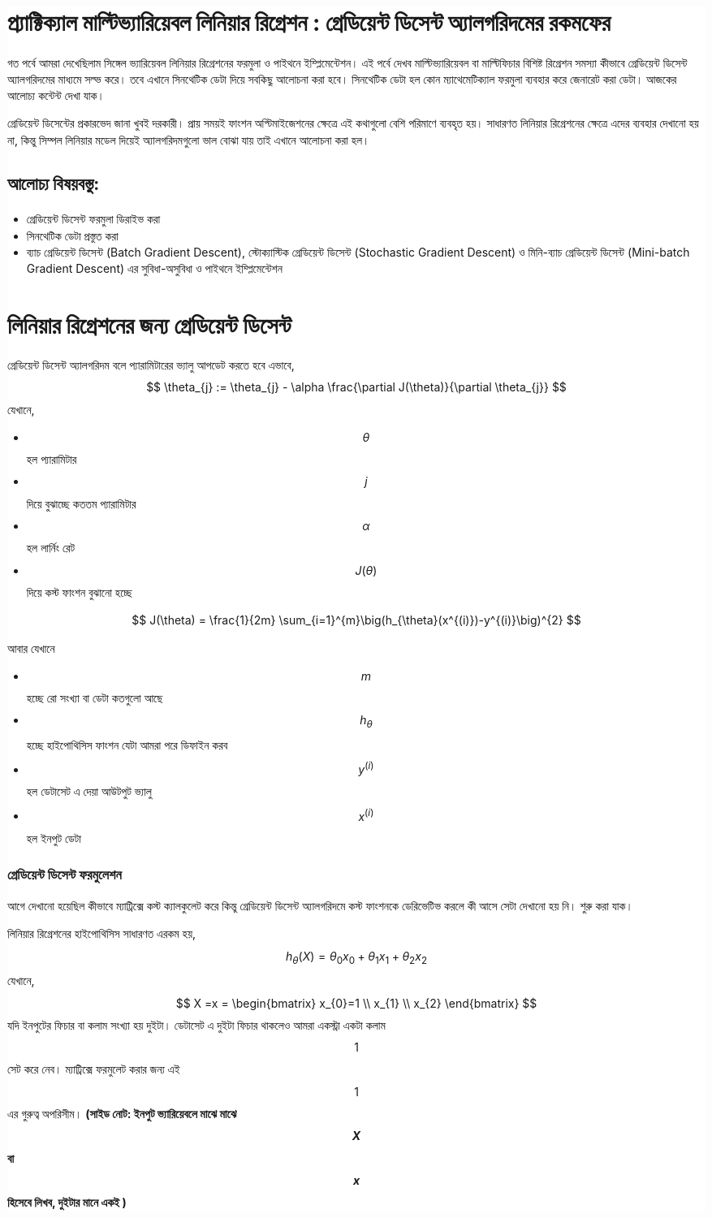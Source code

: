 # প্র্যাক্টিক্যাল মাল্টিভ্যারিয়েবল লিনিয়ার রিগ্রেশন : গ্রেডিয়েন্ট ডিসেন্ট অ্যালগরিদমের রকমফের

গত পর্বে আমরা দেখেছিলাম সিঙ্গেল ভ্যারিয়েবল লিনিয়ার রিগ্রেশনের ফরমুলা ও পাইথনে ইম্প্লিমেন্টেশন। এই পর্বে দেখব মাল্টিভ্যারিয়েবল বা মাল্টিফিচার বিশিষ্ট রিগ্রেশন সমস্যা কীভাবে গ্রেডিয়েন্ট ডিসেন্ট অ্যালগরিদমের মাধ্যমে সল্ভ করে। তবে এখানে সিনথেটিক ডেটা দিয়ে সবকিছু আলোচনা করা হবে। সিনথেটিক ডেটা হল কোন ম্যাথেমেটিক্যাল ফরমুলা ব্যবহার করে জেনারেট করা ডেটা। আজকের আলোচ্য কন্টেন্ট দেখা যাক।

গ্রেডিয়েন্ট ডিসেন্টের প্রকারভেদ জানা খুবই দরকারী। প্রায় সময়ই ফাংশন অপ্টিমাইজেশনের ক্ষেত্রে এই কথাগুলো বেশি পরিমাণে ব্যবহৃত হয়। সাধারণত লিনিয়ার রিগ্রেশনের ক্ষেত্রে এদের ব্যবহার দেখানো হয় না, কিন্তু সিম্পল লিনিয়ার মডেল দিয়েই অ্যালগরিদমগুলো ভাল বোঝা যায় তাই এখানে আলোচনা করা হল। 

## আলোচ্য বিষয়বস্তু:

* গ্রেডিয়েন্ট ডিসেন্ট ফরমুলা ডিরাইভ করা 
* সিনথেটিক ডেটা প্রস্তুত করা 
* ব্যাচ গ্রেডিয়েন্ট ডিসেন্ট (Batch Gradient Descent), স্টোক্যাস্টিক গ্রেডিয়েন্ট ডিসেন্ট (Stochastic Gradient Descent) ও মিনি-ব্যাচ গ্রেডিয়েন্ট ডিসেন্ট (Mini-batch Gradient Descent) এর সুবিধা-অসুবিধা ও পাইথনে ইম্প্লিমেন্টেশন

# লিনিয়ার রিগ্রেশনের জন্য গ্রেডিয়েন্ট ডিসেন্ট

গ্রেডিয়েন্ট ডিসেন্ট অ্যালগরিদম বলে প্যারামিটারের ভ্যালু আপডেট করতে হবে এভাবে, 
$$
\theta_{j} := \theta_{j} -  \alpha \frac{\partial J(\theta)}{\partial \theta_{j}}
$$
যেখানে,

* $$\theta$$ হল প্যারামিটার
* $$j$$ দিয়ে বুঝাচ্ছে কততম প্যারামিটার 
* $$\alpha$$ হল লার্নিং রেট
* $$J(\theta)$$ দিয়ে কস্ট ফাংশন বুঝানো হচ্ছে 

$$
J(\theta) = \frac{1}{2m} \sum_{i=1}^{m}\big(h_{\theta}(x^{(i)})-y^{(i)}\big)^{2}
$$

আবার যেখানে	

* $$m$$ হচ্ছে রো সংখ্যা বা ডেটা কতগুলো আছে
* $$h_{\theta}$$ হচ্ছে হাইপোথিসিস ফাংশন যেটা আমরা পরে ডিফাইন করব
* $$y^{(i)}$$ হল ডেটাসেট এ দেয়া আউটপুট ভ্যালু 
* $$x^{(i)}$$ হল ইনপুট ডেটা


###  গ্রেডিয়েন্ট ডিসেন্ট ফরমুলেশন 

আগে দেখানো হয়েছিল কীভাবে ম্যাট্রিক্সে কস্ট ক্যালকুলেট করে কিন্তু গ্রেডিয়েন্ট ডিসেন্ট অ্যালগরিদমে কস্ট ফাংশনকে ডেরিভেটিভ করলে কী আসে সেটা দেখানো হয় নি। শুরু করা যাক। 

লিনিয়ার রিগ্রেশনের হাইপোথিসিস সাধারণত এরকম হয়, 
$$
h_{\theta}(X) = \theta_{0}x_{0} + \theta_{1}x_{1}+\theta_{2}x_{2}
$$
যেখানে, 
$$
X =x = \begin{bmatrix} x_{0}=1 \\ x_{1} \\ x_{2} \end{bmatrix}
$$
যদি ইনপুটের ফিচার বা কলাম সংখ্যা হয় দুইটা। ডেটাসেট এ দুইটা ফিচার থাকলেও আমরা একস্ট্রা একটা কলাম $$1$$ সেট করে নেব। ম্যাট্রিক্সে ফরমুলেট করার জন্য এই $$1$$ এর গুরুত্ব অপরিসীম। **(সাইড নোট: ইনপুট ভ্যারিয়েবলে মাঝে মাঝে $$X$$ বা $$x$$ হিসেবে লিখব, দুইটার মানে একই )**
